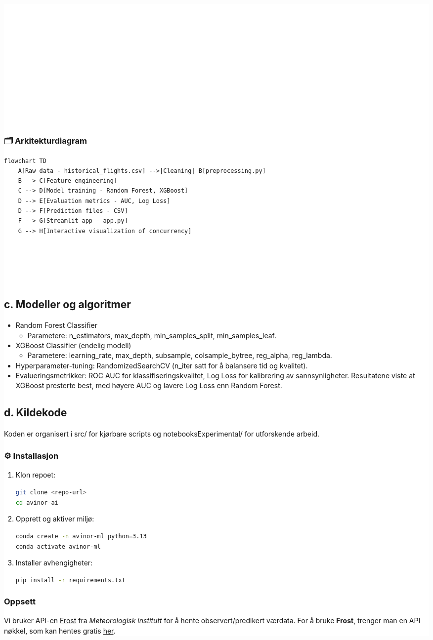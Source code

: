 <br><br><br><br><br><br><br><br><br><br><br><br>
### 🗂️ Arkitekturdiagram

```mermaid
flowchart TD
    A[Raw data - historical_flights.csv] -->|Cleaning| B[preprocessing.py]
    B --> C[Feature engineering]
    C --> D[Model training - Random Forest, XGBoost]
    D --> E[Evaluation metrics - AUC, Log Loss]
    D --> F[Prediction files - CSV]
    F --> G[Streamlit app - app.py]
    G --> H[Interactive visualization of concurrency]
```
<br><br><br><br>
## c. Modeller og algoritmer
* Random Forest Classifier
    * Parametere: n_estimators, max_depth, min_samples_split, min_samples_leaf.
* XGBoost Classifier (endelig modell)
    * Parametere: learning_rate, max_depth, subsample, colsample_bytree, reg_alpha, reg_lambda.
* Hyperparameter-tuning: RandomizedSearchCV (n_iter satt for å balansere tid og kvalitet).
* Evalueringsmetrikker: ROC AUC for klassifiseringskvalitet, Log Loss for kalibrering av sannsynligheter.
Resultatene viste at XGBoost presterte best, med høyere AUC og lavere Log Loss enn Random Forest.

## d. Kildekode
Koden er organisert i src/ for kjørbare scripts og notebooksExperimental/ for utforskende arbeid.
### ⚙️ Installasjon

1. Klon repoet:
   ```bash
   git clone <repo-url>
   cd avinor-ai
   ```

2. Opprett og aktiver miljø:
    ```bash
    conda create -n avinor-ml python=3.13
    conda activate avinor-ml
    ```

3. Installer avhengigheter:
    ```bash
    pip install -r requirements.txt
    ```

### Oppsett

Vi bruker API-en [Frost](https://frost.met.no/index.html) fra *Meteorologisk institutt* for å hente observert/predikert værdata.
For å bruke **Frost**, trenger man en API nøkkel, som kan hentes gratis [her](https://frost.met.no/auth/requestCredentials.html).
